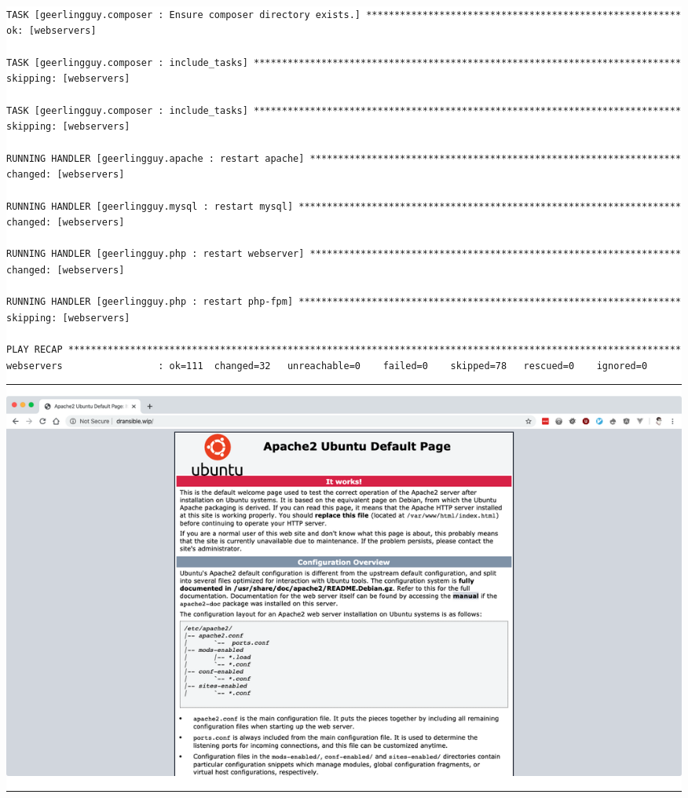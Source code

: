 ```
TASK [geerlingguy.composer : Ensure composer directory exists.] ********************************************************
ok: [webservers]

TASK [geerlingguy.composer : include_tasks] ****************************************************************************
skipping: [webservers]

TASK [geerlingguy.composer : include_tasks] ****************************************************************************
skipping: [webservers]

RUNNING HANDLER [geerlingguy.apache : restart apache] ******************************************************************
changed: [webservers]

RUNNING HANDLER [geerlingguy.mysql : restart mysql] ********************************************************************
changed: [webservers]

RUNNING HANDLER [geerlingguy.php : restart webserver] ******************************************************************
changed: [webservers]

RUNNING HANDLER [geerlingguy.php : restart php-fpm] ********************************************************************
skipping: [webservers]

PLAY RECAP *************************************************************************************************************
webservers                 : ok=111  changed=32   unreachable=0    failed=0    skipped=78   rescued=0    ignored=0
```

---

![70%](images/after-provision-1.png)

---